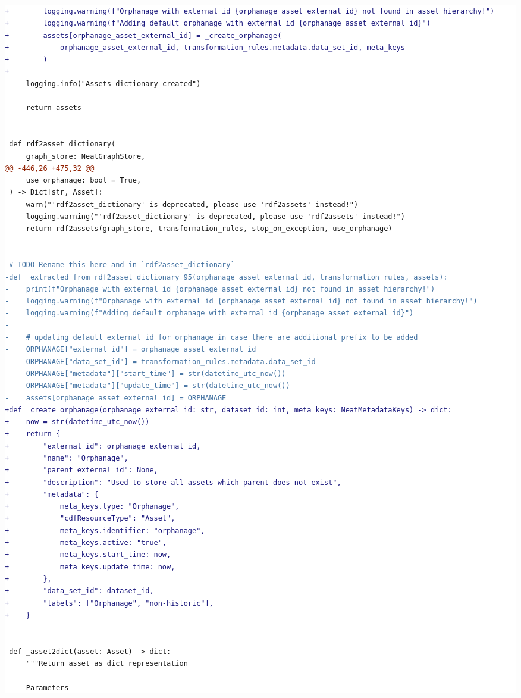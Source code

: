 ```diff
+        logging.warning(f"Orphanage with external id {orphanage_asset_external_id} not found in asset hierarchy!")
+        logging.warning(f"Adding default orphanage with external id {orphanage_asset_external_id}")
+        assets[orphanage_asset_external_id] = _create_orphanage(
+            orphanage_asset_external_id, transformation_rules.metadata.data_set_id, meta_keys
+        )
+
     logging.info("Assets dictionary created")
 
     return assets
 
 
 def rdf2asset_dictionary(
     graph_store: NeatGraphStore,
@@ -446,26 +475,32 @@
     use_orphanage: bool = True,
 ) -> Dict[str, Asset]:
     warn("'rdf2asset_dictionary' is deprecated, please use 'rdf2assets' instead!")
     logging.warning("'rdf2asset_dictionary' is deprecated, please use 'rdf2assets' instead!")
     return rdf2assets(graph_store, transformation_rules, stop_on_exception, use_orphanage)
 
 
-# TODO Rename this here and in `rdf2asset_dictionary`
-def _extracted_from_rdf2asset_dictionary_95(orphanage_asset_external_id, transformation_rules, assets):
-    print(f"Orphanage with external id {orphanage_asset_external_id} not found in asset hierarchy!")
-    logging.warning(f"Orphanage with external id {orphanage_asset_external_id} not found in asset hierarchy!")
-    logging.warning(f"Adding default orphanage with external id {orphanage_asset_external_id}")
-
-    # updating default external id for orphanage in case there are additional prefix to be added
-    ORPHANAGE["external_id"] = orphanage_asset_external_id
-    ORPHANAGE["data_set_id"] = transformation_rules.metadata.data_set_id
-    ORPHANAGE["metadata"]["start_time"] = str(datetime_utc_now())
-    ORPHANAGE["metadata"]["update_time"] = str(datetime_utc_now())
-    assets[orphanage_asset_external_id] = ORPHANAGE
+def _create_orphanage(orphanage_external_id: str, dataset_id: int, meta_keys: NeatMetadataKeys) -> dict:
+    now = str(datetime_utc_now())
+    return {
+        "external_id": orphanage_external_id,
+        "name": "Orphanage",
+        "parent_external_id": None,
+        "description": "Used to store all assets which parent does not exist",
+        "metadata": {
+            meta_keys.type: "Orphanage",
+            "cdfResourceType": "Asset",
+            meta_keys.identifier: "orphanage",
+            meta_keys.active: "true",
+            meta_keys.start_time: now,
+            meta_keys.update_time: now,
+        },
+        "data_set_id": dataset_id,
+        "labels": ["Orphanage", "non-historic"],
+    }
 
 
 def _asset2dict(asset: Asset) -> dict:
     """Return asset as dict representation
 
     Parameters
```